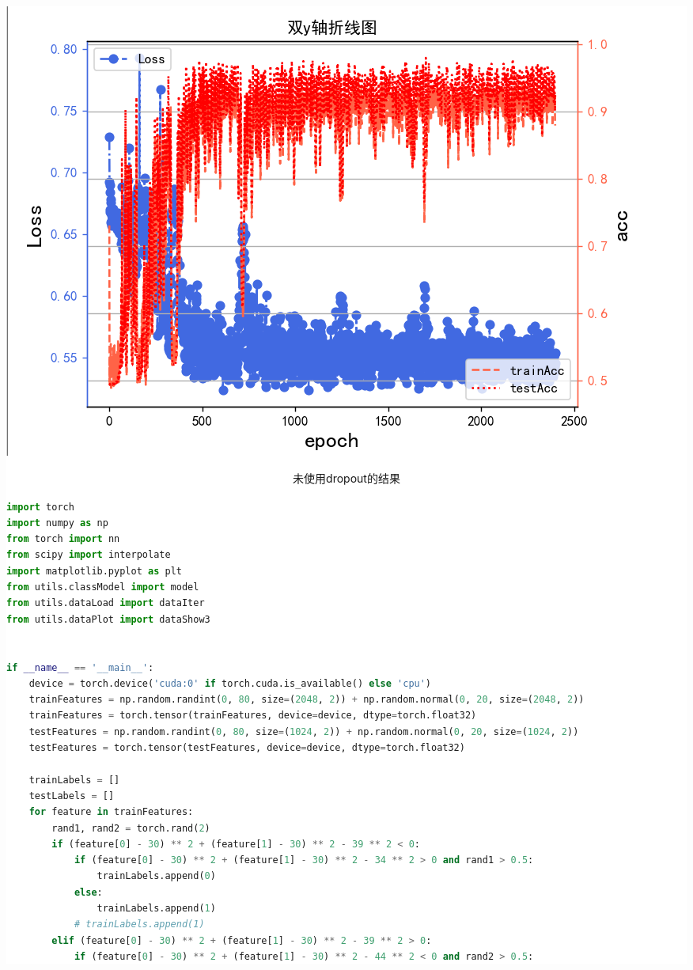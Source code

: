 ![image-20240127145451956](doc/image-20240127145451956.png)

<center><p>未使用dropout的结果</p></center>

```python
import torch
import numpy as np
from torch import nn
from scipy import interpolate
import matplotlib.pyplot as plt
from utils.classModel import model
from utils.dataLoad import dataIter
from utils.dataPlot import dataShow3


if __name__ == '__main__':
    device = torch.device('cuda:0' if torch.cuda.is_available() else 'cpu')
    trainFeatures = np.random.randint(0, 80, size=(2048, 2)) + np.random.normal(0, 20, size=(2048, 2))
    trainFeatures = torch.tensor(trainFeatures, device=device, dtype=torch.float32)
    testFeatures = np.random.randint(0, 80, size=(1024, 2)) + np.random.normal(0, 20, size=(1024, 2))
    testFeatures = torch.tensor(testFeatures, device=device, dtype=torch.float32)

    trainLabels = []
    testLabels = []
    for feature in trainFeatures:
        rand1, rand2 = torch.rand(2)
        if (feature[0] - 30) ** 2 + (feature[1] - 30) ** 2 - 39 ** 2 < 0:
            if (feature[0] - 30) ** 2 + (feature[1] - 30) ** 2 - 34 ** 2 > 0 and rand1 > 0.5:
                trainLabels.append(0)
            else:
                trainLabels.append(1)
            # trainLabels.append(1)
        elif (feature[0] - 30) ** 2 + (feature[1] - 30) ** 2 - 39 ** 2 > 0:
            if (feature[0] - 30) ** 2 + (feature[1] - 30) ** 2 - 44 ** 2 < 0 and rand2 > 0.5:
```